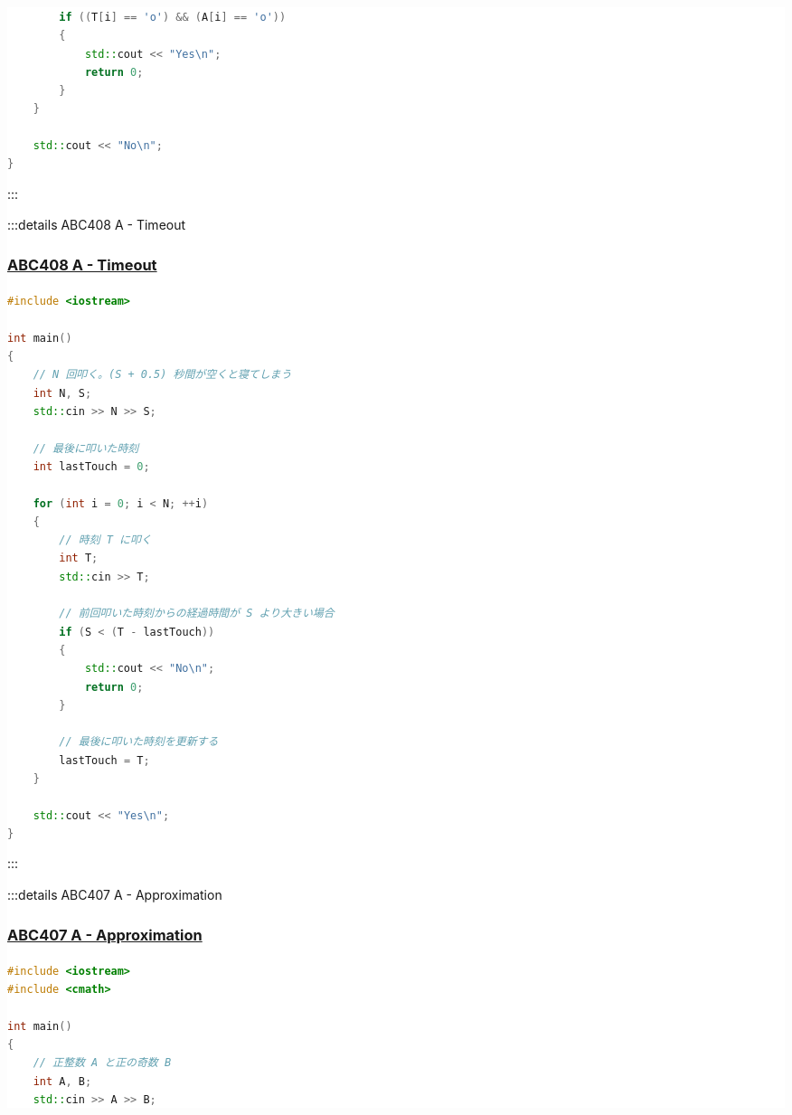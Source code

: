 ```cpp
		if ((T[i] == 'o') && (A[i] == 'o'))
		{
			std::cout << "Yes\n";
			return 0;
		}
	}

	std::cout << "No\n";
}
```
:::


:::details ABC408 A - Timeout
### [ABC408 A - Timeout](https://atcoder.jp/contests/abc408/tasks/abc408_a)
```cpp
#include <iostream>

int main()
{
	// N 回叩く。(S + 0.5) 秒間が空くと寝てしまう
	int N, S;
	std::cin >> N >> S;

	// 最後に叩いた時刻
	int lastTouch = 0;

	for (int i = 0; i < N; ++i)
	{
		// 時刻 T に叩く
		int T;
		std::cin >> T;
	
		// 前回叩いた時刻からの経過時間が S より大きい場合
		if (S < (T - lastTouch))
		{
			std::cout << "No\n";
			return 0;
		}

		// 最後に叩いた時刻を更新する
		lastTouch = T;
	}

	std::cout << "Yes\n";
}
```
:::


:::details ABC407 A - Approximation
### [ABC407 A - Approximation](https://atcoder.jp/contests/abc407/tasks/abc407_a)
```cpp
#include <iostream>
#include <cmath>

int main()
{
	// 正整数 A と正の奇数 B
	int A, B;
	std::cin >> A >> B;

```
